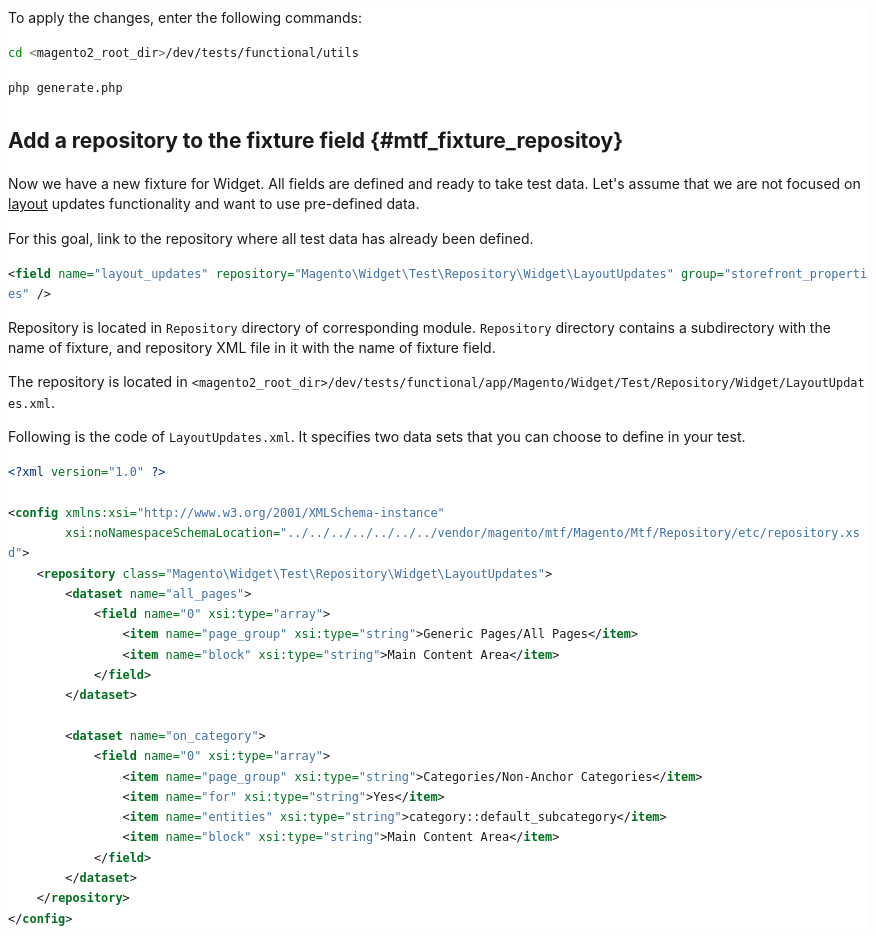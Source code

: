 To apply the changes, enter the following commands:

```bash
cd <magento2_root_dir>/dev/tests/functional/utils
```

```bash
php generate.php
```

## Add a repository to the fixture field {#mtf_fixture_repositoy}

Now we have a new fixture for Widget. All fields are defined and ready to take test data. Let's assume that we are not focused on [layout](https://glossary.magento.com/layout) updates functionality and want to use pre-defined data.

For this goal, link to the repository where all test data has already been defined.

```xml
<field name="layout_updates" repository="Magento\Widget\Test\Repository\Widget\LayoutUpdates" group="storefront_properties" />
```

Repository is located in `Repository` directory of corresponding module. `Repository` directory contains a subdirectory with the name of fixture, and repository XML file in it with the name of fixture field.

The repository is located in `<magento2_root_dir>/dev/tests/functional/app/Magento/Widget/Test/Repository/Widget/LayoutUpdates.xml`.

Following is the code of `LayoutUpdates.xml`. It specifies two data sets that you can choose to define in your test.

```xml
<?xml version="1.0" ?>

<config xmlns:xsi="http://www.w3.org/2001/XMLSchema-instance"
        xsi:noNamespaceSchemaLocation="../../../../../../../vendor/magento/mtf/Magento/Mtf/Repository/etc/repository.xsd">
    <repository class="Magento\Widget\Test\Repository\Widget\LayoutUpdates">
        <dataset name="all_pages">
            <field name="0" xsi:type="array">
                <item name="page_group" xsi:type="string">Generic Pages/All Pages</item>
                <item name="block" xsi:type="string">Main Content Area</item>
            </field>
        </dataset>

        <dataset name="on_category">
            <field name="0" xsi:type="array">
                <item name="page_group" xsi:type="string">Categories/Non-Anchor Categories</item>
                <item name="for" xsi:type="string">Yes</item>
                <item name="entities" xsi:type="string">category::default_subcategory</item>
                <item name="block" xsi:type="string">Main Content Area</item>
            </field>
        </dataset>
    </repository>
</config>
```
